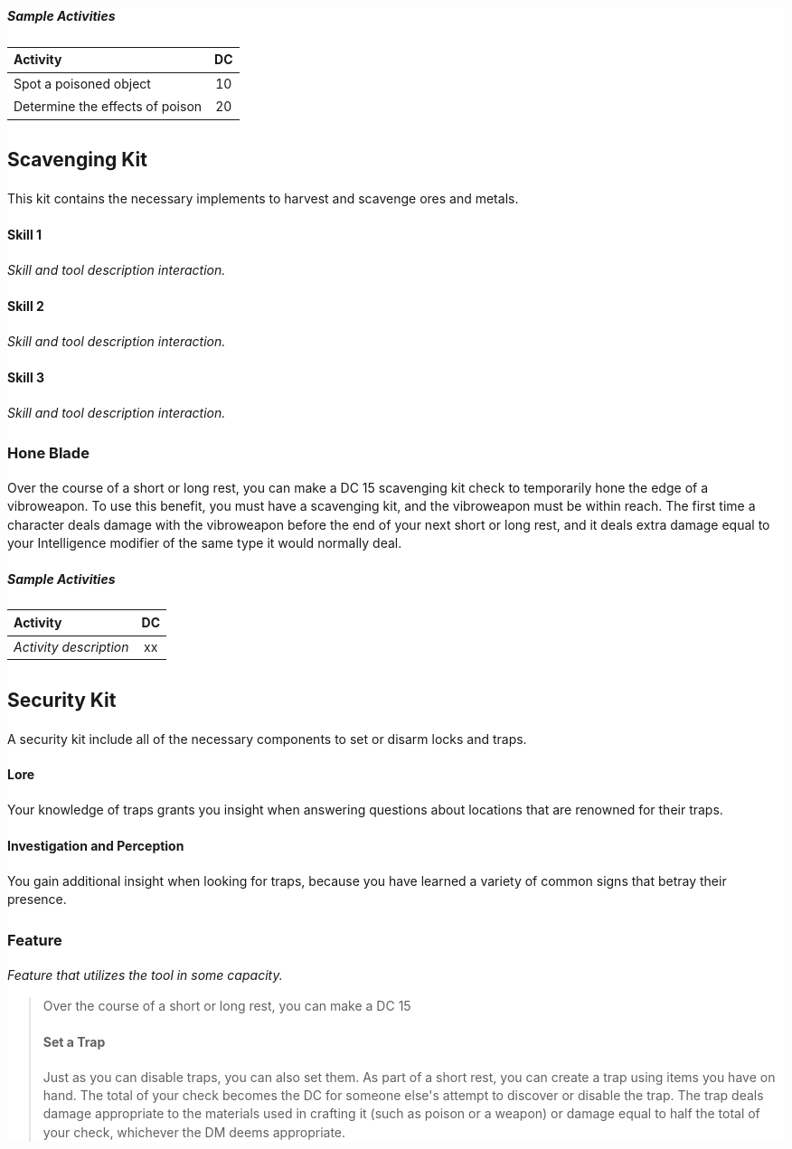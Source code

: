 ##### Sample Activities
|Activity|DC|
|:--|:--:|
|Spot a poisoned object|10|
|Determine the effects of poison|20|




## Scavenging Kit
This kit contains the necessary implements to harvest and scavenge ores and metals. 

#### Skill 1
*Skill and tool description interaction.*

#### Skill 2
*Skill and tool description interaction.*

#### Skill 3
*Skill and tool description interaction.*

### Hone Blade
Over the course of a short or long rest, you can make a DC 15 scavenging kit check to temporarily hone the edge of a vibroweapon. To use this benefit, you must have a scavenging kit, and the vibroweapon must be within reach. The first time a character deals damage with the vibroweapon before the end of your next short or long rest, and it deals extra damage equal to your Intelligence modifier of the same type it would normally deal.

##### Sample Activities
|Activity|DC|
|:--|:--:|
|*Activity description*|xx|

## Security Kit
A security kit include all of the necessary components to set or disarm locks and traps.

#### Lore
Your knowledge of traps grants you insight when answering questions about locations that are renowned for their traps.

#### Investigation and Perception
You gain additional insight when looking for traps, because you have learned a variety of common signs that betray their presence.

### Feature
*Feature that utilizes the tool in some capacity.*
> Over the course of a short or long rest, you can make a DC 15 
> #### Set a Trap
> Just as you can disable traps, you can also set them. As part of a short rest, you can create a trap using items you have on hand. The total of your check becomes the DC for someone else's attempt to discover or disable the trap. The trap deals damage appropriate to the materials used in crafting it (such as poison or a weapon) or damage equal to half the total of your check, whichever the DM deems appropriate.
